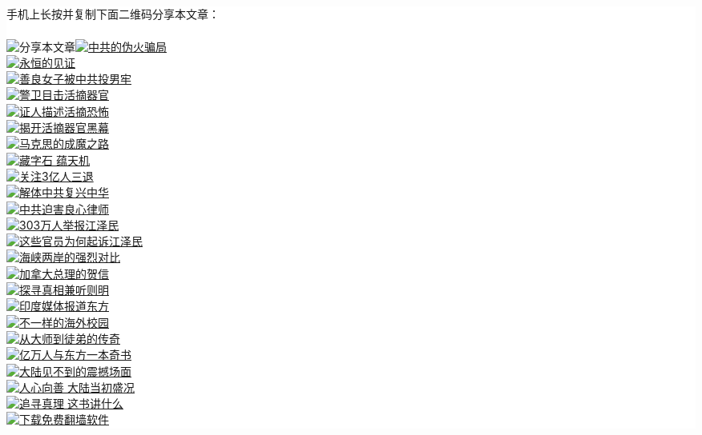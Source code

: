 ####
手机上长按并复制下面二维码分享本文章：<br><br><img src="http://www.hehaibao.com/qr/index.php?m=1&e=L&p=10&t=&d=https://github.com/asdfghy6/djy/blob/master/gb/15/7/23/n4487269.md%231" title="分享本文章"></td><td VALIGN=TOP><a href="https://github.com/asdfghy6/djy/blob/master/gb/16/1/21/n4622075.md?dfh#1" target="_blank"><img src="https://raw.githubusercontent.com/asdfghy6/djy/master/gb/300/wei-f1.jpg" title="中共的伪火骗局"  alt="中共的伪火骗局"></a><br><a href="https://github.com/asdfghy6/yh/blob/master/README.md?dfh#1" target="_blank"><img src="https://raw.githubusercontent.com/asdfghy6/djy/master/gb/300/yong-h.jpg" title="永恒的见证"  alt="永恒的见证"></a><br><a href="https://github.com/asdfghy6/djy/blob/master/gb/13/9/29/n3974789.md?dfh#1" target="_blank"><img src="https://raw.githubusercontent.com/asdfghy6/djy/master/gb/300/shang-lnz.jpg" title="善良女子被中共投男牢"  alt="善良女子被中共投男牢"></a><br><a href="https://github.com/asdfghy6/djy/blob/master/gb/16/3/16/n4663449.md?dfh#1" target="_blank"><img src="https://raw.githubusercontent.com/asdfghy6/djy/master/gb/300/huo-z3.jpg" title="警卫目击活摘器官"  alt="警卫目击活摘器官"></a><br><a href="https://github.com/asdfghy6/djy/blob/master/gb/16/8/7/n8177641.md?dfh#1" target="_blank"><img src="https://raw.githubusercontent.com/asdfghy6/djy/master/gb/300/huo-z4.jpg" title="证人描述活摘恐怖"  alt="证人描述活摘恐怖"></a><br><a href="https://github.com/asdfghy6/djy/blob/master/gb/10/4/19/n2881569.md?dfh#1" target="_blank"><img src="https://raw.githubusercontent.com/asdfghy6/djy/master/gb/300/huo-z1.jpg" title="揭开活摘器官黑幕"  alt="揭开活摘器官黑幕"></a><br><a href="https://github.com/asdfghy6/djy/blob/master/gb/10/11/7/n3077476.md?dfh#1" target="_blank"><img src="https://raw.githubusercontent.com/asdfghy6/djy/master/gb/300/ma-ks.jpg" title="马克思的成魔之路"  alt="马克思的成魔之路"></a><br><a href="https://github.com/asdfghy6/djy/blob/master/gb/14/6/9/n4173977.md?dfh#1" target="_blank"><img src="https://raw.githubusercontent.com/asdfghy6/djy/master/gb/300/chang-zs.jpg" title="藏字石 蕴天机"  alt="藏字石 蕴天机"></a><br><a href="https://github.com/asdfghy6/djy/blob/master/gb/18/5/10/n10381511.md?dfh#1" target="_blank"><img src="https://raw.githubusercontent.com/asdfghy6/djy/master/gb/300/st1.jpg" title="关注3亿人三退"  alt="关注3亿人三退"></a><br><a href="https://github.com/asdfghy6/djy/blob/master/gb/18/3/21/n10237682.md?dfh#1" target="_blank"><img src="https://raw.githubusercontent.com/asdfghy6/djy/master/gb/300/jie-t.jpg" title="解体中共复兴中华"  alt="解体中共复兴中华"></a><br><a href="https://github.com/asdfghy6/djy/blob/master/gb/9/2/9/n2422991.md?dfh#1" target="_blank"><img src="https://raw.githubusercontent.com/asdfghy6/djy/master/gb/300/gao-zs.jpg" title="中共迫害良心律师"  alt="中共迫害良心律师"></a><br><a href="https://github.com/asdfghy6/djy/blob/master/gb/18/12/9/n10900044.md?dfh#1" target="_blank"><img src="https://raw.githubusercontent.com/asdfghy6/djy/master/gb/300/sj1.jpg" title="303万人举报江泽民"  alt="303万人举报江泽民"></a><br><a href="https://github.com/asdfghy6/djy/blob/master/gb/18/8/28/n10672014.md?dfh#1" target="_blank"><img src="https://raw.githubusercontent.com/asdfghy6/djy/master/gb/300/sj2.jpg" title="这些官员为何起诉江泽民"  alt="这些官员为何起诉江泽民"></a><br><a href="https://github.com/asdfghy6/djy/blob/master/gb/8/12/18/n2367165.md?dfh#1" target="_blank"><img src="https://raw.githubusercontent.com/asdfghy6/djy/master/gb/300/liangan.jpg" title="海峡两岸的强烈对比"  alt="海峡两岸的强烈对比"></a><br><a href="https://github.com/asdfghy6/djy/blob/master/gb/15/5/5/n4427238.md?dfh#1" target="_blank"><img src="https://raw.githubusercontent.com/asdfghy6/djy/master/gb/300/jia-ndzl.jpg" title="加拿大总理的贺信"  alt="加拿大总理的贺信"></a><br><a href="https://github.com/asdfghy6/djy/blob/master/gb/11/6/17/n3289382.md?dfh#1" target="_blank">
<img src="https://raw.githubusercontent.com/asdfghy6/djy/master/gb/300/xiao-wd.jpg" title="探寻真相兼听则明"  alt="探寻真相兼听则明"></a><br><a href="https://github.com/asdfghy6/djy/blob/master/gb/18/10/27/n10812623.md?dfh#1" target="_blank"><img src="https://raw.githubusercontent.com/asdfghy6/djy/master/gb/300/yindu.jpg" title="印度媒体报道东方"  alt="印度媒体报道东方"></a><br><a href="https://github.com/asdfghy6/djy/blob/master/gb/18/6/9/n10469652.md?dfh#1" target="_blank"><img src="https://raw.githubusercontent.com/asdfghy6/djy/master/gb/300/xie-j.jpg" title="不一样的海外校园"  alt="不一样的海外校园"></a><br><a href="https://github.com/asdfghy6/djy/blob/master/gb/7/4/5/n1669415.md?dfh#1" target="_blank"><img src="https://raw.githubusercontent.com/asdfghy6/djy/master/gb/300/li-up.jpg" title="从大师到徒弟的传奇"  alt="从大师到徒弟的传奇"></a><br><a href="https://github.com/asdfghy6/djy/blob/master/gb/17/5/26/n9191512.md?dfh#1" target="_blank"><img src="https://raw.githubusercontent.com/asdfghy6/djy/master/gb/300/zfl2.jpg" title="亿万人与东方一本奇书"  alt="亿万人与东方一本奇书"></a><br><a href="https://github.com/asdfghy6/djy/blob/master/gb/13/11/27/n4020290.md?dfh#1" target="_blank"><img src="https://raw.githubusercontent.com/asdfghy6/djy/master/gb/300/zhen-h.jpg" title="大陆见不到的震撼场面"  alt="大陆见不到的震撼场面"></a><br><a href="https://github.com/asdfghy6/djy/blob/master/gb/15/7/17/n4482910.md?dfh#1" target="_blank"><img src="https://raw.githubusercontent.com/asdfghy6/djy/master/gb/300/dalu-sk.jpg" title="人心向善 大陆当初盛况"  alt="人心向善 大陆当初盛况"></a><br><a href="https://github.com/asdfghy6/djy/blob/master/gb/9/10/15/n2689419.md?dfh#1" target="_blank"><img src="https://raw.githubusercontent.com/asdfghy6/djy/master/gb/300/zfl1.jpg" title="追寻真理 这书讲什么"  alt="追寻真理 这书讲什么"></a><br><a href="https://github.com/asdfghy6/fq/blob/master/README.md?dfh#1" target="_blank"><img src="https://raw.githubusercontent.com/asdfghy6/djy/master/gb/300/fq1.jpg" title="下载免费翻墙软件"  alt="下载免费翻墙软件"></a><br></td></tr></table>
